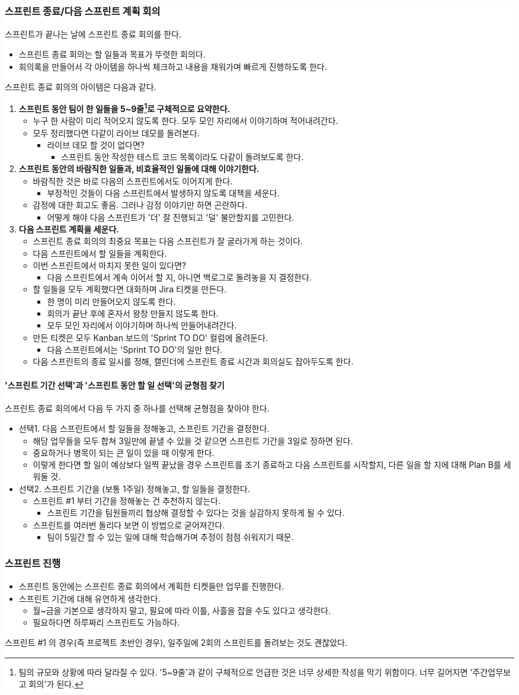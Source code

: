 ### 스프린트 종료/다음 스프린트 계획 회의

스프린트가 끝나는 날에 스프린트 종료 회의를 한다.

- 스프린트 종료 회의는 할 일들과 목표가 뚜렷한 회의다.
- 회의록을 만들어서 각 아이템을 하나씩 체크하고 내용을 채워가며 빠르게 진행하도록 한다.

스프린트 종료 회의의 아이템은 다음과 같다.

1. **스프린트 동안 팀이 한 일들을 5~9줄[^summary-lines]로 구체적으로 요약한다.**
    - 누구 한 사람이 미리 적어오지 않도록 한다. 모두 모인 자리에서 이야기하며 적어내려간다.
    - 모두 정리했다면 다같이 라이브 데모를 돌려본다.
        - 라이브 데모 할 것이 없다면?
            - 스프린트 동안 작성한 테스트 코드 목록이라도 다같이 돌려보도록 한다.
2. **스프린트 동안의 바람직한 일들과, 비효율적인 일들에 대해 이야기한다.**
    - 바람직한 것은 바로 다음의 스프린트에서도 이어지게 한다.
        - 부정적인 것들이 다음 스프린트에서 발생하지 않도록 대책을 세운다.
    - 감정에 대한 회고도 좋음. 그러나 감정 이야기만 하면 곤란하다.
        - 어떻게 해야 다음 스프린트가 '더' 잘 진행되고 '덜' 불안할지를 고민한다.
3. **다음 스프린트 계획을 세운다.**
    - 스프린트 종료 회의의 최중요 목표는 다음 스프린트가 잘 굴러가게 하는 것이다.
    - 다음 스프린트에서 할 일들을 계획한다.
    - 이번 스프린트에서 마치지 못한 일이 있다면?
        - 다음 스프린트에서 계속 이어서 할 지, 아니면 백로그로 돌려놓을 지 결정한다.
    - 할 일들을 모두 계획했다면 대화하며 Jira 티켓을 만든다.
        - 한 명이 미리 만들어오지 않도록 한다.
        - 회의가 끝난 후에 혼자서 왕창 만들지 않도록 한다.
        - 모두 모인 자리에서 이야기하며 하나씩 만들어내려간다.
    - 만든 티켓은 모두 Kanban 보드의 'Sprint TO DO' 컬럼에 올려둔다.
        - 다음 스프린트에서는 'Sprint TO DO'의 일만 한다.
    - 다음 스프린트의 종료 일시를 정해, 캘린더에 스프린트 종료 시간과 회의실도 잡아두도록 한다.

#### '스프린트 기간 선택'과 '스프린트 동안 할 일 선택'의 균형점 찾기

스프린트 종료 회의에서 다음 두 가지 중 하나를 선택해 균형점을 찾아야 한다.

- 선택1. 다음 스프린트에서 할 일들을 정해놓고, 스프린트 기간을 결정한다.
    - 해당 업무들을 모두 합쳐 3일만에 끝낼 수 있을 것 같으면 스프린트 기간을 3일로 정하면 된다.
    - 중요하거나 병목이 되는 큰 일이 있을 때 이렇게 한다.
    - 이렇게 한다면 할 일이 예상보다 일찍 끝났을 경우 스프린트를 조기 종료하고 다음 스프린트를 시작할지, 다른 일을 할 지에 대해 Plan B를 세워둘 것.
- 선택2. 스프린트 기간을 (보통 1주일) 정해놓고, 할 일들을 결정한다.
    - 스프린트 #1 부터 기간을 정해놓는 건 추천하지 않는다.
        - 스프린트 기간을 팀원들끼리 협상해 결정할 수 있다는 것을 실감하지 못하게 될 수 있다.
    - 스프린트를 여러번 돌리다 보면 이 방법으로 굳어져간다.
        - 팀이 5일간 할 수 있는 일에 대해 학습해가며 추정이 점점 쉬워지기 때문.

### 스프린트 진행

- 스프린트 동안에는 스프린트 종료 회의에서 계획한 티켓들만 업무를 진행한다.
- 스프린트 기간에 대해 유연하게 생각한다.
    - 월~금을 기본으로 생각하지 말고, 필요에 따라 이틀, 사흘을 잡을 수도 있다고 생각한다.
    - 필요하다면 하루짜리 스프린트도 가능하다.

스프린트 #1 의 경우(즉 프로젝트 초반인 경우), 일주일에 2회의 스프린트를 돌려보는 것도 괜찮았다.


[^summary-lines]: 팀의 규모와 상황에 따라 달라질 수 있다. '5~9줄'과 같이 구체적으로 언급한 것은 너무 상세한 작성을 막기 위함이다. 너무 길어지면 '주간업무보고 회의'가 된다.